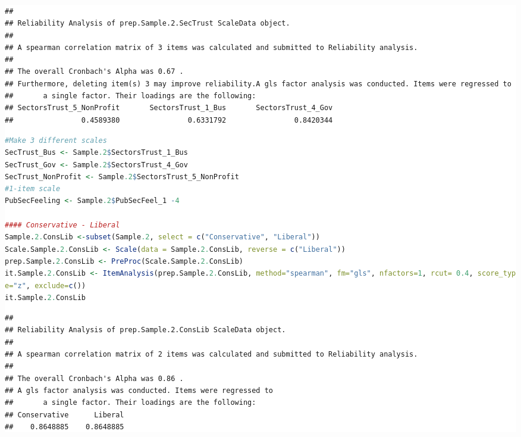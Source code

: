     ## 
    ## Reliability Analysis of prep.Sample.2.SecTrust ScaleData object. 
    ## 
    ## A spearman correlation matrix of 3 items was calculated and submitted to Reliability analysis.
    ##       
    ## The overall Cronbach's Alpha was 0.67 .
    ## Furthermore, deleting item(s) 3 may improve reliability.A gls factor analysis was conducted. Items were regressed to
    ##       a single factor. Their loadings are the following:
    ## SectorsTrust_5_NonProfit       SectorsTrust_1_Bus       SectorsTrust_4_Gov 
    ##                0.4589380                0.6331792                0.8420344

``` r
#Make 3 different scales 
SecTrust_Bus <- Sample.2$SectorsTrust_1_Bus
SecTrust_Gov <- Sample.2$SectorsTrust_4_Gov
SecTrust_NonProfit <- Sample.2$SectorsTrust_5_NonProfit
#1-item scale
PubSecFeeling <- Sample.2$PubSecFeel_1 -4

#### Conservative - Liberal
Sample.2.ConsLib <-subset(Sample.2, select = c("Conservative", "Liberal"))
Scale.Sample.2.ConsLib <- Scale(data = Sample.2.ConsLib, reverse = c("Liberal"))
prep.Sample.2.ConsLib <- PreProc(Scale.Sample.2.ConsLib)
it.Sample.2.ConsLib <- ItemAnalysis(prep.Sample.2.ConsLib, method="spearman", fm="gls", nfactors=1, rcut= 0.4, score_type="z", exclude=c()) 
it.Sample.2.ConsLib
```

    ## 
    ## Reliability Analysis of prep.Sample.2.ConsLib ScaleData object. 
    ## 
    ## A spearman correlation matrix of 2 items was calculated and submitted to Reliability analysis.
    ##       
    ## The overall Cronbach's Alpha was 0.86 .
    ## A gls factor analysis was conducted. Items were regressed to
    ##       a single factor. Their loadings are the following:
    ## Conservative      Liberal 
    ##    0.8648885    0.8648885

